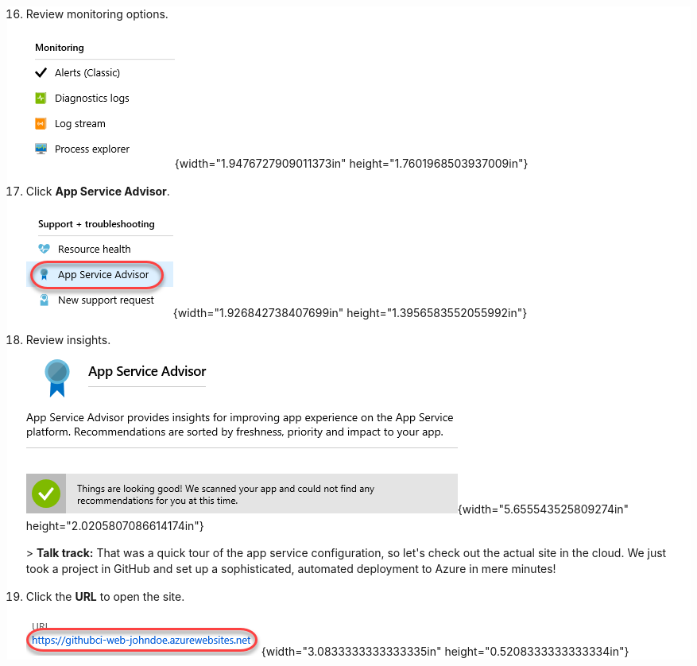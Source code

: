 16. Review monitoring options.

    ![](./images/image71.png){width="1.9476727909011373in"
    height="1.7601968503937009in"}

17. Click **App Service Advisor**.

    ![](./images/image72.png){width="1.926842738407699in"
    height="1.3956583552055992in"}

18. Review insights.

    ![](./images/image73.png){width="5.655543525809274in"
    height="2.0205807086614174in"}

    \> **Talk track:** That was a quick tour of the app service
    configuration, so let's check out the actual site in the cloud. We
    just took a project in GitHub and set up a sophisticated, automated
    deployment to Azure in mere minutes!

19. Click the **URL** to open the site.

    ![C:\\Users\\Ed\\AppData\\Local\\Temp\\SNAGHTML39096e7d.PNG](./images/image74.png){width="3.0833333333333335in"
    height="0.5208333333333334in"}
